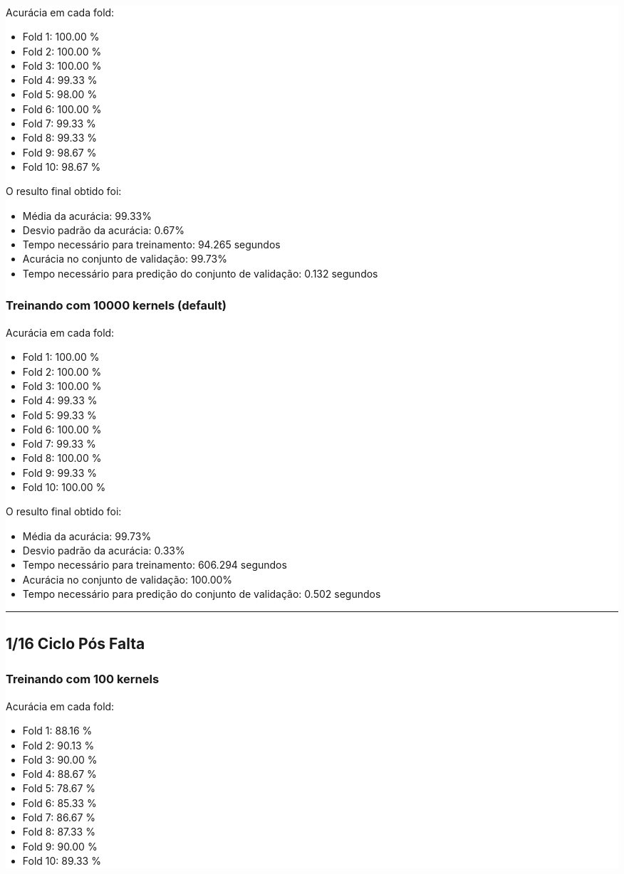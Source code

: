 Acurácia em cada fold:

- Fold 1: 100.00 %
- Fold 2: 100.00 %
- Fold 3: 100.00 %
- Fold 4:  99.33 %
- Fold 5:  98.00 %
- Fold 6: 100.00 %
- Fold 7:  99.33 %
- Fold 8:  99.33 %
- Fold 9:  98.67 %
- Fold 10:  98.67 %

O resulto final obtido foi:

- Média da acurácia: 99.33%
- Desvio padrão da acurácia: 0.67%
- Tempo necessário para treinamento: 94.265 segundos
- Acurácia no conjunto de validação: 99.73%
- Tempo necessário para predição do conjunto de validação: 0.132 segundos

### Treinando com 10000 kernels (default)

Acurácia em cada fold:

- Fold 1: 100.00 %
- Fold 2: 100.00 %
- Fold 3: 100.00 %
- Fold 4:  99.33 %
- Fold 5:  99.33 %
- Fold 6: 100.00 %
- Fold 7:  99.33 %
- Fold 8: 100.00 %
- Fold 9:  99.33 %
- Fold 10: 100.00 %

O resulto final obtido foi:

- Média da acurácia: 99.73%
- Desvio padrão da acurácia: 0.33%
- Tempo necessário para treinamento: 606.294 segundos
- Acurácia no conjunto de validação: 100.00%
- Tempo necessário para predição do conjunto de validação: 0.502 segundos

---

## 1/16 Ciclo Pós Falta

### Treinando com 100 kernels

Acurácia em cada fold:

- Fold 1:  88.16 %
- Fold 2:  90.13 %
- Fold 3:  90.00 %
- Fold 4:  88.67 %
- Fold 5:  78.67 %
- Fold 6:  85.33 %
- Fold 7:  86.67 %
- Fold 8:  87.33 %
- Fold 9:  90.00 %
- Fold 10:  89.33 %
